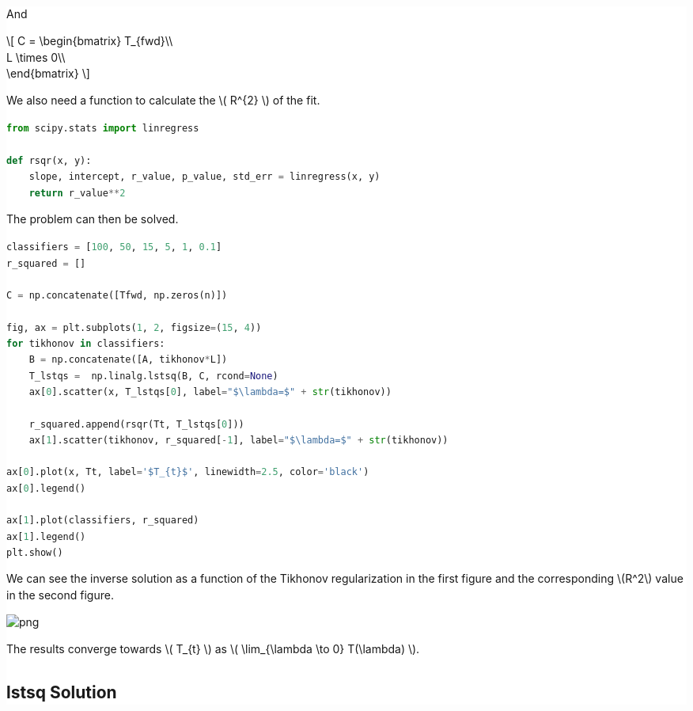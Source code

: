 And

\\[
C = \begin{bmatrix}
    T\_{fwd}\\\\\
    L \times 0\\\\\
    \end{bmatrix}
\\]

We also need a function to calculate the \\( R^{2} \\) of the fit.


```python
from scipy.stats import linregress

def rsqr(x, y):
    slope, intercept, r_value, p_value, std_err = linregress(x, y)
    return r_value**2
```

The problem can then be solved.


```python
classifiers = [100, 50, 15, 5, 1, 0.1]
r_squared = []

C = np.concatenate([Tfwd, np.zeros(n)])

fig, ax = plt.subplots(1, 2, figsize=(15, 4))
for tikhonov in classifiers:
    B = np.concatenate([A, tikhonov*L])
    T_lstqs =  np.linalg.lstsq(B, C, rcond=None)
    ax[0].scatter(x, T_lstqs[0], label="$\lambda=$" + str(tikhonov))
    
    r_squared.append(rsqr(Tt, T_lstqs[0]))
    ax[1].scatter(tikhonov, r_squared[-1], label="$\lambda=$" + str(tikhonov))

ax[0].plot(x, Tt, label='$T_{t}$', linewidth=2.5, color='black')
ax[0].legend()

ax[1].plot(classifiers, r_squared)
ax[1].legend()
plt.show()
```

We can see the inverse solution as a function of the Tikhonov regularization in the first figure and the corresponding \\(R^2\\) value in the second figure.

![png](/img/regularization_illposed_files/regularization_illposed_62_0.png)


The results converge towards \\( T\_{t} \\) as \\( \lim\_{\lambda \to 0} T(\lambda) \\).

## lstsq Solution
